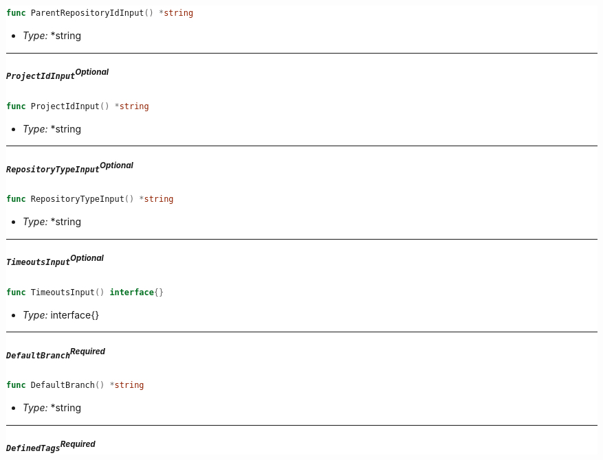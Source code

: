```go
func ParentRepositoryIdInput() *string
```

- *Type:* *string

---

##### `ProjectIdInput`<sup>Optional</sup> <a name="ProjectIdInput" id="rhizo-co-terraform-provider-oci.devopsRepository.DevopsRepository.property.projectIdInput"></a>

```go
func ProjectIdInput() *string
```

- *Type:* *string

---

##### `RepositoryTypeInput`<sup>Optional</sup> <a name="RepositoryTypeInput" id="rhizo-co-terraform-provider-oci.devopsRepository.DevopsRepository.property.repositoryTypeInput"></a>

```go
func RepositoryTypeInput() *string
```

- *Type:* *string

---

##### `TimeoutsInput`<sup>Optional</sup> <a name="TimeoutsInput" id="rhizo-co-terraform-provider-oci.devopsRepository.DevopsRepository.property.timeoutsInput"></a>

```go
func TimeoutsInput() interface{}
```

- *Type:* interface{}

---

##### `DefaultBranch`<sup>Required</sup> <a name="DefaultBranch" id="rhizo-co-terraform-provider-oci.devopsRepository.DevopsRepository.property.defaultBranch"></a>

```go
func DefaultBranch() *string
```

- *Type:* *string

---

##### `DefinedTags`<sup>Required</sup> <a name="DefinedTags" id="rhizo-co-terraform-provider-oci.devopsRepository.DevopsRepository.property.definedTags"></a>
